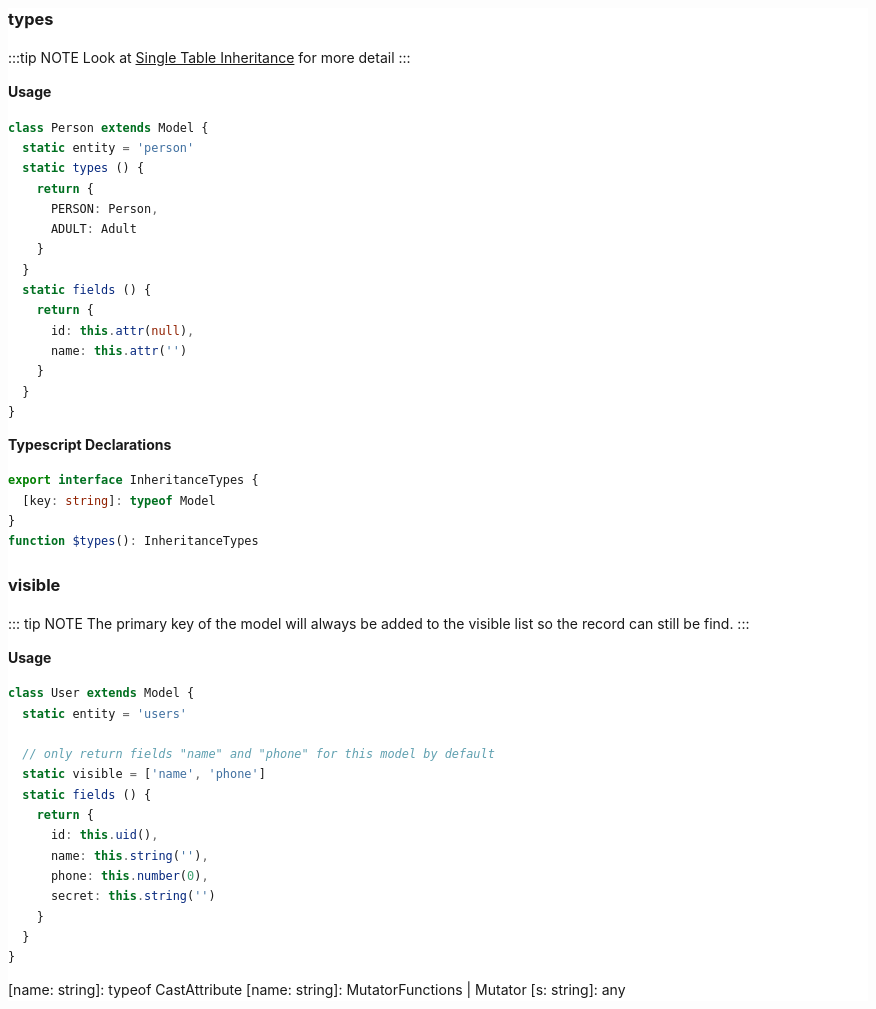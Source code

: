 ### types

:::tip NOTE
Look at [Single Table Inheritance](/model/single-table-inheritance.html) for more detail
:::

**Usage**

```ts
class Person extends Model {
  static entity = 'person'
  static types () {
    return {
      PERSON: Person,
      ADULT: Adult
    }
  }
  static fields () {
    return {
      id: this.attr(null),
      name: this.attr('')
    }
  }
}
```
**Typescript Declarations**

```ts
export interface InheritanceTypes {
  [key: string]: typeof Model
}
function $types(): InheritanceTypes
```

### visible

::: tip NOTE
The primary key of the model will always be added to the visible list so the record can still be find.
:::

**Usage**

```ts
class User extends Model {
  static entity = 'users'

  // only return fields "name" and "phone" for this model by default
  static visible = ['name', 'phone']
  static fields () {
    return {
      id: this.uid(),
      name: this.string(''),
      phone: this.number(0),
      secret: this.string('')
    }
  }
}
```


  [name: string]: typeof CastAttribute
  [name: string]: MutatorFunctions<any> | Mutator<any>
  [s: string]: any